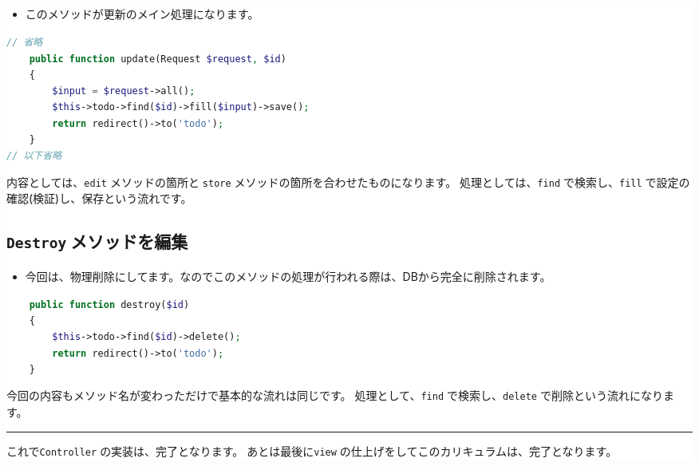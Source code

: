 - このメソッドが更新のメイン処理になります。

```php
// 省略
    public function update(Request $request, $id)
    {
        $input = $request->all();
        $this->todo->find($id)->fill($input)->save();
        return redirect()->to('todo');
    }
// 以下省略
```

内容としては、`edit` メソッドの箇所と `store` メソッドの箇所を合わせたものになります。
処理としては、`find` で検索し、`fill` で設定の確認(検証)し、保存という流れです。


## `Destroy` メソッドを編集

- 今回は、物理削除にしてます。なのでこのメソッドの処理が行われる際は、DBから完全に削除されます。

```php
    public function destroy($id)
    {
        $this->todo->find($id)->delete();
        return redirect()->to('todo');
    }
```

今回の内容もメソッド名が変わっただけで基本的な流れは同じです。
処理として、`find` で検索し、`delete` で削除という流れになります。

---

これで`Controller` の実装は、完了となります。
あとは最後に`view` の仕上げをしてこのカリキュラムは、完了となります。
